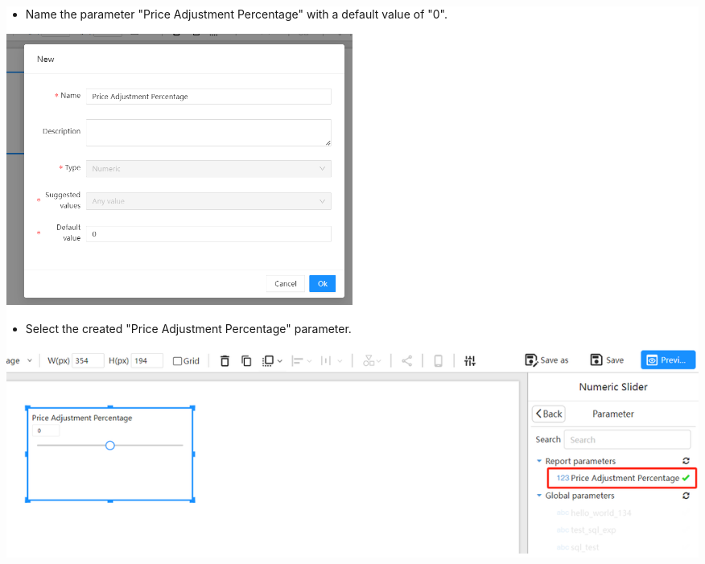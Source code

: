    - Name the parameter "Price Adjustment Percentage" with a default value of "0".

   <div align="left"><img src="../../../../../static/img/en/datafor/analysis/1722504437457.png"  width="50%" /></div>

   - Select the created "Price Adjustment Percentage" parameter.

   <div align="left"><img src="../../../../../static/img/en/datafor/analysis/1722504494630.png"  width="100%" /></div>
